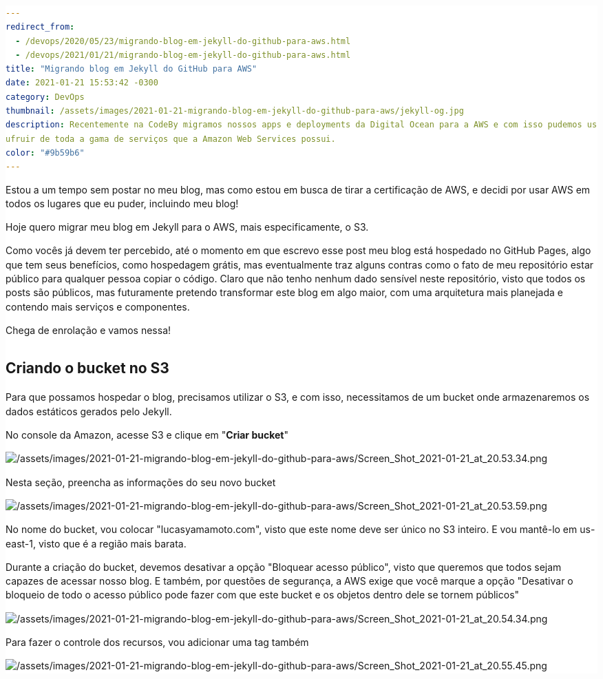 ```yaml
---
redirect_from: 
  - /devops/2020/05/23/migrando-blog-em-jekyll-do-github-para-aws.html
  - /devops/2021/01/21/migrando-blog-em-jekyll-do-github-para-aws.html
title: "Migrando blog em Jekyll do GitHub para AWS"
date: 2021-01-21 15:53:42 -0300
category: DevOps
thumbnail: /assets/images/2021-01-21-migrando-blog-em-jekyll-do-github-para-aws/jekyll-og.jpg
description: Recentemente na CodeBy migramos nossos apps e deployments da Digital Ocean para a AWS e com isso pudemos usufruir de toda a gama de serviços que a Amazon Web Services possui.
color: "#9b59b6"
---
```


Estou a um tempo sem postar no meu blog, mas como estou em busca de tirar a certificação de AWS, e decidi por usar AWS em todos os lugares que eu puder, incluindo meu blog!

Hoje quero migrar meu blog em Jekyll para o AWS, mais especificamente, o S3.

Como vocês já devem ter percebido, até o momento em que escrevo esse post meu blog está hospedado no GitHub Pages, algo que tem seus benefícios, como hospedagem grátis, mas eventualmente traz alguns contras como o fato de meu repositório estar público para qualquer pessoa copiar o código. Claro que não tenho nenhum dado sensível neste repositório, visto que todos os posts são públicos, mas futuramente pretendo transformar este blog em algo maior, com uma arquitetura mais planejada e contendo mais serviços e componentes.

Chega de enrolação e vamos nessa!

## Criando o bucket no S3

Para que possamos hospedar o blog, precisamos utilizar o S3, e com isso, necessitamos de um bucket onde armazenaremos os dados estáticos gerados pelo Jekyll.

No console da Amazon, acesse S3 e clique em "**Criar bucket**"

![/assets/images/2021-01-21-migrando-blog-em-jekyll-do-github-para-aws/Screen_Shot_2021-01-21_at_20.53.34.png](/assets/images/2021-01-21-migrando-blog-em-jekyll-do-github-para-aws/Screen_Shot_2021-01-21_at_20.53.34.png)

Nesta seção, preencha as informações do seu novo bucket

![/assets/images/2021-01-21-migrando-blog-em-jekyll-do-github-para-aws/Screen_Shot_2021-01-21_at_20.53.59.png](/assets/images/2021-01-21-migrando-blog-em-jekyll-do-github-para-aws/Screen_Shot_2021-01-21_at_20.53.59.png)

No nome do bucket, vou colocar "lucasyamamoto.com", visto que este nome deve ser único no S3 inteiro. E vou mantê-lo em us-east-1, visto que é a região mais barata.

Durante a criação do bucket, devemos desativar a opção "Bloquear acesso público", visto que queremos que todos sejam capazes de acessar nosso blog. E também, por questões de segurança, a AWS exige que você marque a opção "Desativar o bloqueio de todo o acesso público pode fazer com que este bucket e os objetos dentro dele se tornem públicos"

![/assets/images/2021-01-21-migrando-blog-em-jekyll-do-github-para-aws/Screen_Shot_2021-01-21_at_20.54.34.png](/assets/images/2021-01-21-migrando-blog-em-jekyll-do-github-para-aws/Screen_Shot_2021-01-21_at_20.54.34.png)

Para fazer o controle dos recursos, vou adicionar uma tag também

![/assets/images/2021-01-21-migrando-blog-em-jekyll-do-github-para-aws/Screen_Shot_2021-01-21_at_20.55.45.png](/assets/images/2021-01-21-migrando-blog-em-jekyll-do-github-para-aws/Screen_Shot_2021-01-21_at_20.55.45.png)
